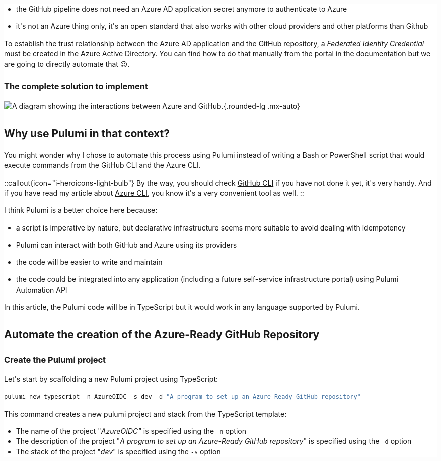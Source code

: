 * the GitHub pipeline does not need an Azure AD application secret anymore to authenticate to Azure

* it's not an Azure thing only, it's an open standard that also works with other cloud providers and other platforms than Github
    

To establish the trust relationship between the Azure AD application and the GitHub repository, a *Federated Identity Credential* must be created in the Azure Active Directory. You can find how to do that manually from the portal in the [documentation](https://learn.microsoft.com/en-us/azure/active-directory/workload-identities/workload-identity-federation-create-trust?pivots=identity-wif-apps-methods-azp&wt.mc_id=MVP_430820) but we are going to directly automate that 😉.

### The complete solution to implement

![A diagram showing the interactions between Azure and GitHub.](/posts/images/azurereadygithub_overview_2.webp){.rounded-lg .mx-auto}

## Why use Pulumi in that context?

You might wonder why I chose to automate this process using Pulumi instead of writing a Bash or PowerShell script that would execute commands from the GitHub CLI and the Azure CLI.

::callout{icon="i-heroicons-light-bulb"}
By the way, you should check [GitHub CLI](https://cli.github.com/) if you have not done it yet, it's very handy. And if you have read my article about [Azure CLI](https://www.techwatching.dev/posts/welcome-azure-cli), you know it's a very convenient tool as well.
::

I think Pulumi is a better choice here because:

* a script is imperative by nature, but declarative infrastructure seems more suitable to avoid dealing with idempotency

* Pulumi can interact with both GitHub and Azure using its providers

* the code will be easier to write and maintain

* the code could be integrated into any application (including a future self-service infrastructure portal) using Pulumi Automation API

In this article, the Pulumi code will be in TypeScript but it would work in any language supported by Pulumi.

## Automate the creation of the Azure-Ready GitHub Repository

### Create the Pulumi project

Let's start by scaffolding a new Pulumi project using TypeScript:

```powershell
pulumi new typescript -n AzureOIDC -s dev -d "A program to set up an Azure-Ready GitHub repository"
```

This command creates a new pulumi project and stack from the TypeScript template:

* The name of the project "*AzureOIDC"* is specified using the `-n` option
* The description of the project "*A program to set up an Azure-Ready GitHub repository*" is specified using the `-d` option
* The stack of the project "*dev*" is specified using the `-s` option
    